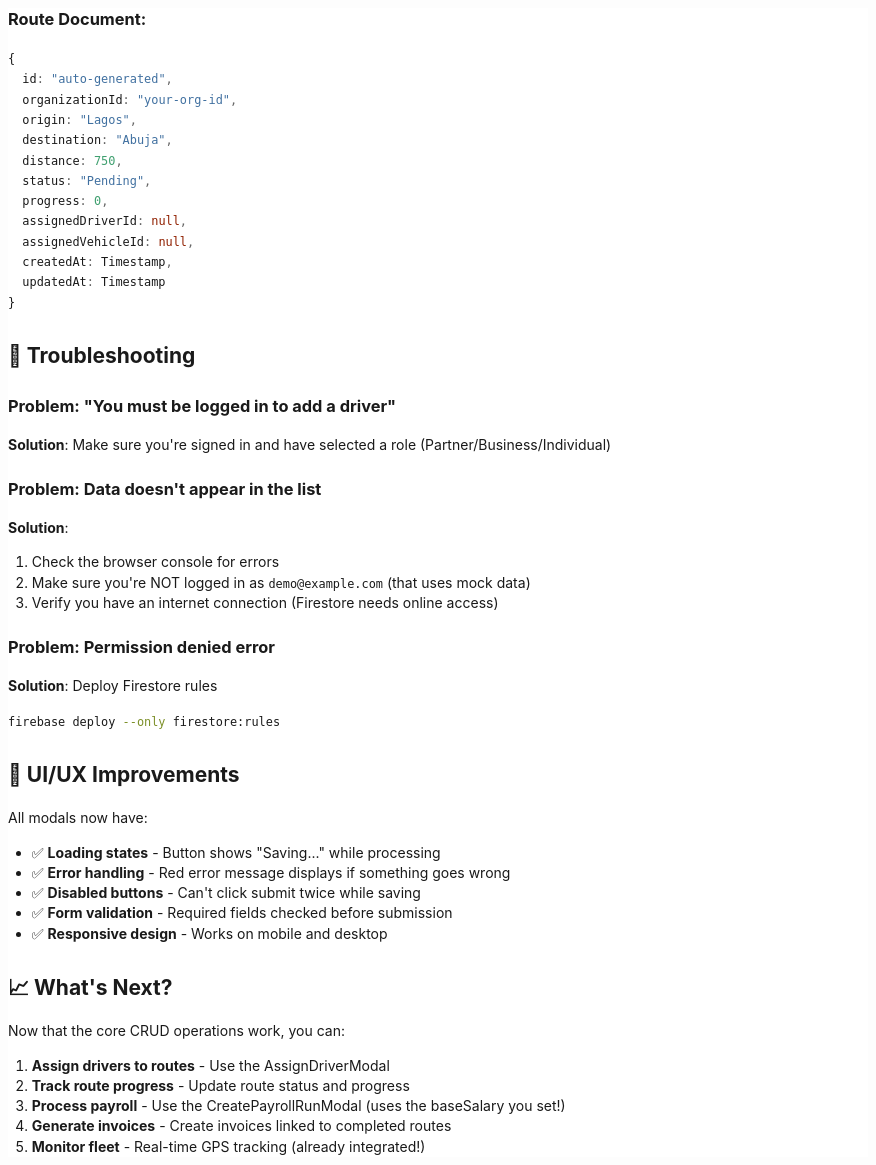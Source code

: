 ### Route Document:
```typescript
{
  id: "auto-generated",
  organizationId: "your-org-id",
  origin: "Lagos",
  destination: "Abuja",
  distance: 750,
  status: "Pending",
  progress: 0,
  assignedDriverId: null,
  assignedVehicleId: null,
  createdAt: Timestamp,
  updatedAt: Timestamp
}
```

## 🚨 Troubleshooting

### Problem: "You must be logged in to add a driver"
**Solution**: Make sure you're signed in and have selected a role (Partner/Business/Individual)

### Problem: Data doesn't appear in the list
**Solution**:
1. Check the browser console for errors
2. Make sure you're NOT logged in as `demo@example.com` (that uses mock data)
3. Verify you have an internet connection (Firestore needs online access)

### Problem: Permission denied error
**Solution**: Deploy Firestore rules
```bash
firebase deploy --only firestore:rules
```

## 🎨 UI/UX Improvements

All modals now have:
- ✅ **Loading states** - Button shows "Saving..." while processing
- ✅ **Error handling** - Red error message displays if something goes wrong
- ✅ **Disabled buttons** - Can't click submit twice while saving
- ✅ **Form validation** - Required fields checked before submission
- ✅ **Responsive design** - Works on mobile and desktop

## 📈 What's Next?

Now that the core CRUD operations work, you can:

1. **Assign drivers to routes** - Use the AssignDriverModal
2. **Track route progress** - Update route status and progress
3. **Process payroll** - Use the CreatePayrollRunModal (uses the baseSalary you set!)
4. **Generate invoices** - Create invoices linked to completed routes
5. **Monitor fleet** - Real-time GPS tracking (already integrated!)
